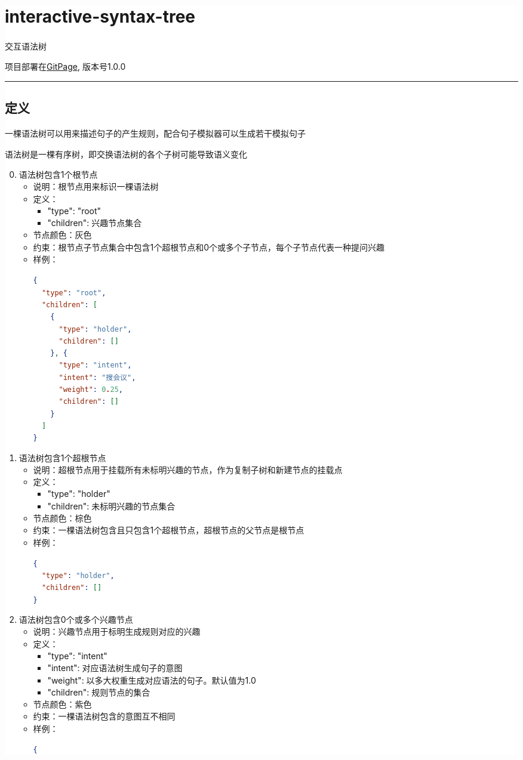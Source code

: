 # interactive-syntax-tree

交互语法树

项目部署在[GitPage](https://wzyjerry.github.io/interactive-syntax-tree/dist/#/), 版本号1.0.0

---
## 定义

一棵语法树可以用来描述句子的产生规则，配合句子模拟器可以生成若干模拟句子

语法树是一棵有序树，即交换语法树的各个子树可能导致语义变化

0. 语法树包含1个根节点
    + 说明：根节点用来标识一棵语法树
    + 定义：
        * "type": "root"
        * "children": 兴趣节点集合
    + 节点颜色：灰色
    + 约束：根节点子节点集合中包含1个超根节点和0个或多个子节点，每个子节点代表一种提问兴趣
    + 样例：
        ``` json
        {
          "type": "root",
          "children": [
            {
              "type": "holder",
              "children": []
            }, {
              "type": "intent",
              "intent": "搜会议",
              "weight": 0.25,
              "children": []
            }
          ]
        }
        ```
1. 语法树包含1个超根节点
    + 说明：超根节点用于挂载所有未标明兴趣的节点，作为复制子树和新建节点的挂载点
    + 定义：
        * "type": "holder"
        * "children": 未标明兴趣的节点集合
    + 节点颜色：棕色
    + 约束：一棵语法树包含且只包含1个超根节点，超根节点的父节点是根节点
    + 样例：
        ``` json
        {
          "type": "holder",
          "children": []
        }
        ```
2. 语法树包含0个或多个兴趣节点
    + 说明：兴趣节点用于标明生成规则对应的兴趣
    + 定义：
        * "type": "intent"
        * "intent": 对应语法树生成句子的意图
        * "weight": 以多大权重生成对应语法的句子。默认值为1.0
        * "children": 规则节点的集合
    + 节点颜色：紫色
    + 约束：一棵语法树包含的意图互不相同
    + 样例：
        ``` json
        {